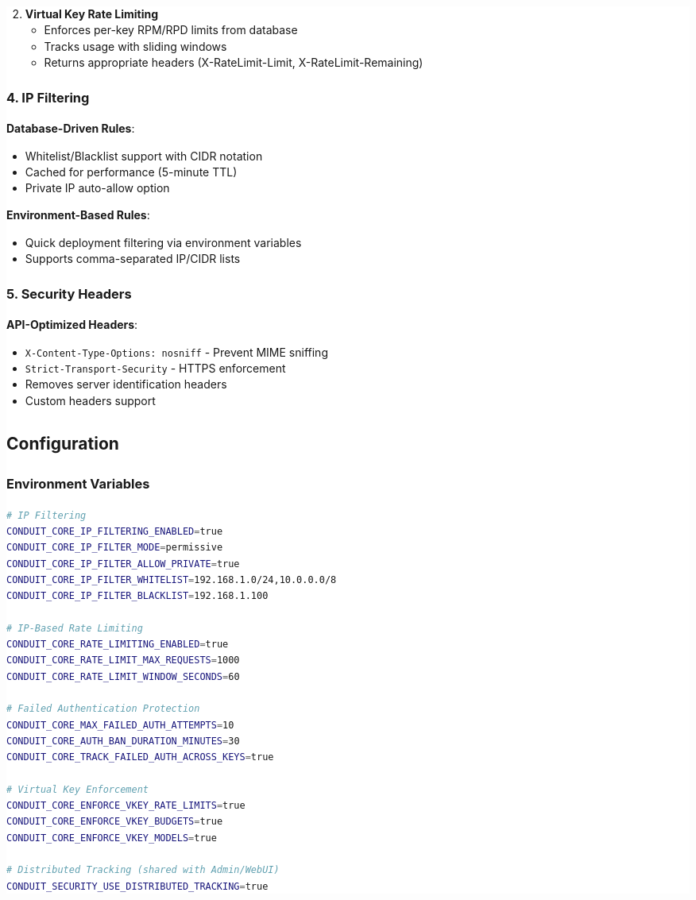 2. **Virtual Key Rate Limiting**
   - Enforces per-key RPM/RPD limits from database
   - Tracks usage with sliding windows
   - Returns appropriate headers (X-RateLimit-Limit, X-RateLimit-Remaining)

### 4. IP Filtering

**Database-Driven Rules**:
- Whitelist/Blacklist support with CIDR notation
- Cached for performance (5-minute TTL)
- Private IP auto-allow option

**Environment-Based Rules**:
- Quick deployment filtering via environment variables
- Supports comma-separated IP/CIDR lists

### 5. Security Headers

**API-Optimized Headers**:
- `X-Content-Type-Options: nosniff` - Prevent MIME sniffing
- `Strict-Transport-Security` - HTTPS enforcement
- Removes server identification headers
- Custom headers support

## Configuration

### Environment Variables

```bash
# IP Filtering
CONDUIT_CORE_IP_FILTERING_ENABLED=true
CONDUIT_CORE_IP_FILTER_MODE=permissive
CONDUIT_CORE_IP_FILTER_ALLOW_PRIVATE=true
CONDUIT_CORE_IP_FILTER_WHITELIST=192.168.1.0/24,10.0.0.0/8
CONDUIT_CORE_IP_FILTER_BLACKLIST=192.168.1.100

# IP-Based Rate Limiting
CONDUIT_CORE_RATE_LIMITING_ENABLED=true
CONDUIT_CORE_RATE_LIMIT_MAX_REQUESTS=1000
CONDUIT_CORE_RATE_LIMIT_WINDOW_SECONDS=60

# Failed Authentication Protection
CONDUIT_CORE_MAX_FAILED_AUTH_ATTEMPTS=10
CONDUIT_CORE_AUTH_BAN_DURATION_MINUTES=30
CONDUIT_CORE_TRACK_FAILED_AUTH_ACROSS_KEYS=true

# Virtual Key Enforcement
CONDUIT_CORE_ENFORCE_VKEY_RATE_LIMITS=true
CONDUIT_CORE_ENFORCE_VKEY_BUDGETS=true
CONDUIT_CORE_ENFORCE_VKEY_MODELS=true

# Distributed Tracking (shared with Admin/WebUI)
CONDUIT_SECURITY_USE_DISTRIBUTED_TRACKING=true
```
